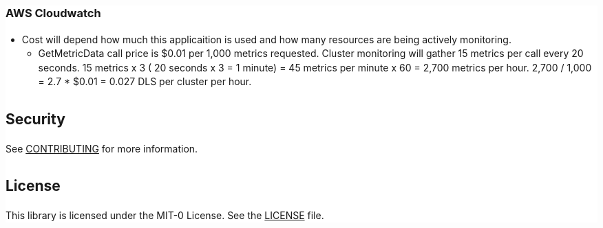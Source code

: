 
### AWS Cloudwatch
- Cost will depend how much this applicaition is used and how many resources are being actively monitoring. 
    - GetMetricData call price is $0.01 per 1,000 metrics requested. Cluster monitoring will gather 15 metrics per call every 20 seconds. 15 metrics x 3 ( 20 seconds x 3 = 1 minute) = 45 metrics per minute x 60 = 2,700 metrics per hour. 2,700 / 1,000 = 2.7 * $0.01 = 0.027 DLS per cluster per hour. 



## Security

See [CONTRIBUTING](CONTRIBUTING.md#security-issue-notifications) for more information.



## License

This library is licensed under the MIT-0 License. See the [LICENSE](LICENSE.txt) file.

